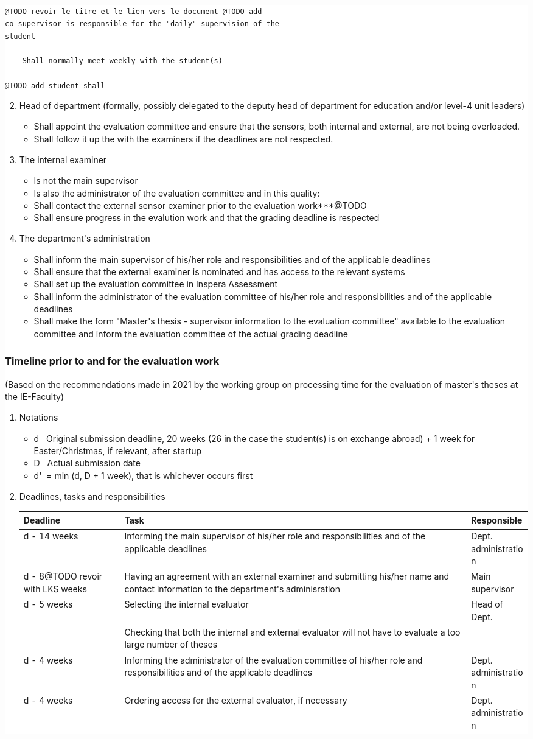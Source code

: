     @TODO revoir le titre et le lien vers le document @TODO add
    co-supervisor is responsible for the "daily" supervision of the
    student

    -   Shall normally meet weekly with the student(s)

    @TODO add student shall

2.  Head of department (formally, possibly delegated to the deputy head
    of department for education and/or level-4 unit leaders)

    -   Shall appoint the evaluation committee and ensure that the
        sensors, both internal and external, are not being overloaded.
    -   Shall follow it up the with the examiners if the deadlines are
        not respected.

3.  The internal examiner

    -   Is not the main supervisor
    -   Is also the administrator of the evaluation committee and in
        this quality:
    -   Shall contact the external sensor examiner prior to the
        evaluation work\*\*\*@TODO
    -   Shall ensure progress in the evalution work and that the grading
        deadline is respected

4.  The department's administration

    -   Shall inform the main supervisor of his/her role and
        responsibilities and of the applicable deadlines
    -   Shall ensure that the external examiner is nominated and has
        access to the relevant systems
    -   Shall set up the evaluation committee in Inspera Assessment
    -   Shall inform the administrator of the evaluation committee of
        his/her role and responsibilities and of the applicable
        deadlines
    -   Shall make the form "Master's thesis - supervisor information to
        the evaluation committee" available to the evaluation committee
        and inform the evaluation committee of the actual grading
        deadline

### Timeline prior to and for the evaluation work

(Based on the recommendations made in 2021 by the working group on
processing time for the evaluation of master's theses at the IE-Faculty)

1.  Notations

    -   d   Original submission deadline, 20 weeks (26 in the case the
        student(s) is on exchange abroad) + 1 week for Easter/Christmas,
        if relevant, after startup
    -   D   Actual submission date
    -   d'  = min (d, D + 1 week), that is whichever occurs first

2.  Deadlines, tasks and responsibilities

    | Deadline                         | Task                                                                                                                                          | Responsible                          |
    |----------------------------------|-----------------------------------------------------------------------------------------------------------------------------------------------|--------------------------------------|
    | d - 14 weeks                     | Informing the main supervisor of his/her role and responsibilities and of the applicable deadlines                                            | Dept. administration                 |
    | d - 8@TODO revoir with LKS weeks | Having an agreement with an external examiner and submitting his/her name and contact information to the department's adminisration           | Main supervisor                      |
    | d - 5 weeks                      | Selecting the internal evaluator                                                                                                              | Head of Dept.                        |
    |                                  | Checking that both the internal and external evaluator will not have to evaluate a too large number of theses                                 |                                      |
    | d - 4 weeks                      | Informing the administrator of the evaluation committee of his/her role and responsibilities and of the applicable deadlines                  | Dept. administration                 |
    | d - 4 weeks                      | Ordering access for the external evaluator, if necessary                                                                                      | Dept. administration                 |